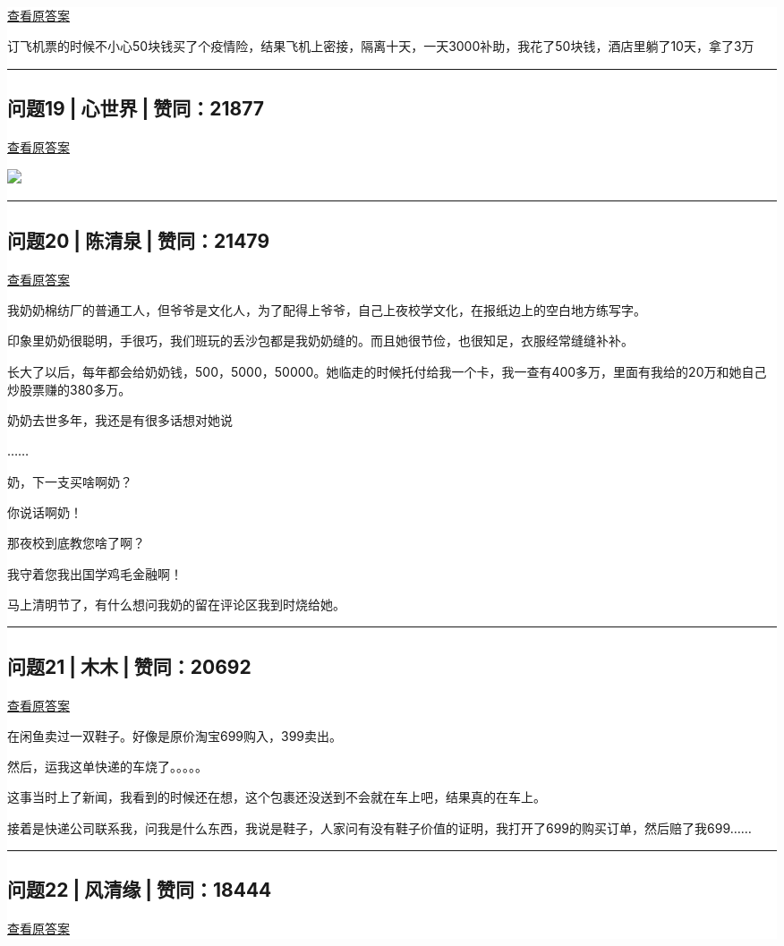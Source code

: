 [查看原答案](https://www.zhihu.com/question/522856095/answer/3412423163)

订飞机票的时候不小心50块钱买了个疫情险，结果飞机上密接，隔离十天，一天3000补助，我花了50块钱，酒店里躺了10天，拿了3万

---

## 问题19 | 心世界 | 赞同：21877

[查看原答案](https://www.zhihu.com/question/522856095/answer/3361387912)

![](https://picx.zhimg.com/50/v2-5e81b38c728f09b7a33de561933af989_720w.jpg?source=1def8aca)

---

## 问题20 | 陈清泉 | 赞同：21479

[查看原答案](https://www.zhihu.com/question/522856095/answer/3411331788)

我奶奶棉纺厂的普通工人，但爷爷是文化人，为了配得上爷爷，自己上夜校学文化，在报纸边上的空白地方练写字。

印象里奶奶很聪明，手很巧，我们班玩的丢沙包都是我奶奶缝的。而且她很节俭，也很知足，衣服经常缝缝补补。

长大了以后，每年都会给奶奶钱，500，5000，50000。她临走的时候托付给我一个卡，我一查有400多万，里面有我给的20万和她自己炒股票赚的380多万。

奶奶去世多年，我还是有很多话想对她说

……

奶，下一支买啥啊奶？

你说话啊奶！

那夜校到底教您啥了啊？

我守着您我出国学鸡毛金融啊！

马上清明节了，有什么想问我奶的留在评论区我到时烧给她。

---

## 问题21 | 木木 | 赞同：20692

[查看原答案](https://www.zhihu.com/question/522856095/answer/3052794914)

在闲鱼卖过一双鞋子。好像是原价淘宝699购入，399卖出。

然后，运我这单快递的车烧了。。。。。

这事当时上了新闻，我看到的时候还在想，这个包裹还没送到不会就在车上吧，结果真的在车上。

接着是快递公司联系我，问我是什么东西，我说是鞋子，人家问有没有鞋子价值的证明，我打开了699的购买订单，然后赔了我699……

---

## 问题22 | 风清缘 | 赞同：18444

[查看原答案](https://www.zhihu.com/question/522856095/answer/30022702256)
